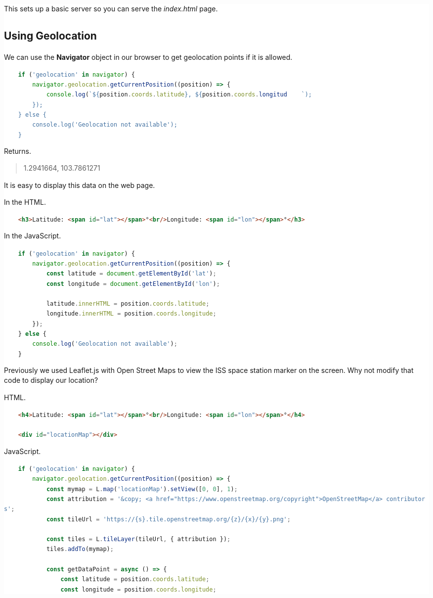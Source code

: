 This sets up a basic server so you can serve the *index.html* page.

## Using Geolocation

We can use the **Navigator** object in our browser to get geolocation points if it is allowed.

```js
    if ('geolocation' in navigator) {
        navigator.geolocation.getCurrentPosition((position) => {
            console.log(`${position.coords.latitude}, ${position.coords.longitud    `);  
        });
    } else {
        console.log('Geolocation not available');
    }
```

Returns.

> 1.2941664, 103.7861271

It is easy to display this data on the web page.

In the HTML.

```html
    <h3>Latitude: <span id="lat"></span>°<br/>Longitude: <span id="lon"></span>°</h3>
```

In the JavaScript.

```js
    if ('geolocation' in navigator) {
        navigator.geolocation.getCurrentPosition((position) => {
            const latitude = document.getElementById('lat');
            const longitude = document.getElementById('lon');
        
            latitude.innerHTML = position.coords.latitude;
            longitude.innerHTML = position.coords.longitude;
        });
    } else {
        console.log('Geolocation not available');
    }   
```

Previously we used Leaflet.js with Open Street Maps to view the ISS space station marker on the screen. Why not modify that code to display our location?

HTML.

```html
    <h4>Latitude: <span id="lat"></span>°<br/>Longitude: <span id="lon"></span>°</h4>
    
    <div id="locationMap"></div>
```

JavaScript.

```js
    if ('geolocation' in navigator) {
        navigator.geolocation.getCurrentPosition((position) => {            
            const mymap = L.map('locationMap').setView([0, 0], 1);
            const attribution = '&copy; <a href="https://www.openstreetmap.org/copyright">OpenStreetMap</a> contributors';
            const tileUrl = 'https://{s}.tile.openstreetmap.org/{z}/{x}/{y}.png';
            
            const tiles = L.tileLayer(tileUrl, { attribution });
            tiles.addTo(mymap);

            const getDataPoint = async () => {
                const latitude = position.coords.latitude;
                const longitude = position.coords.longitude;
```